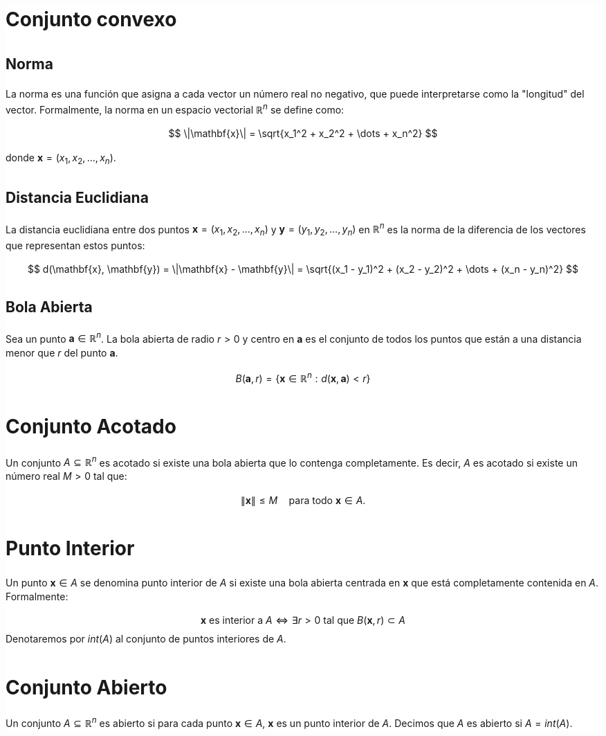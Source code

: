 
# Conjunto convexo
## Norma
La norma es una función que asigna a cada vector un número real no negativo, que puede interpretarse como la "longitud" del vector. Formalmente, la norma en un espacio vectorial $\mathbb{R}^n$ se define como:

$$
\|\mathbf{x}\| = \sqrt{x_1^2 + x_2^2 + \dots + x_n^2}
$$

donde $\mathbf{x} = (x_1, x_2, \dots, x_n)$.

## Distancia Euclidiana
La distancia euclidiana entre dos puntos $\mathbf{x} = (x_1, x_2, \dots, x_n)$ y $\mathbf{y} = (y_1, y_2, \dots, y_n)$ en $\mathbb{R}^n$ es la norma de la diferencia de los vectores que representan estos puntos:

$$
d(\mathbf{x}, \mathbf{y}) = \|\mathbf{x} - \mathbf{y}\| = \sqrt{(x_1 - y_1)^2 + (x_2 - y_2)^2 + \dots + (x_n - y_n)^2}
$$


## Bola Abierta
Sea un punto $\mathbf{a} \in \mathbb{R}^n$. La bola abierta de radio $r > 0$ y centro en $\mathbf{a}$ es el conjunto de todos los puntos que están a una distancia menor que $r$ del punto $\mathbf{a}$.

$$
B(\mathbf{a}, r) = \{\mathbf{x} \in \mathbb{R}^n : d(\mathbf{x}, \mathbf{a}) < r\}
$$

# Conjunto Acotado
Un conjunto $A \subseteq \mathbb{R}^n$ es acotado si existe una bola abierta que lo contenga completamente. Es decir, $A$ es acotado si existe un número real $M > 0$ tal que:

$$
\|\mathbf{x}\| \leq M \quad \text{para todo } \mathbf{x} \in A.
$$

# Punto Interior
Un punto $\mathbf{x} \in A$ se denomina punto interior de $A$ si existe una bola abierta centrada en $\mathbf{x}$ que está completamente contenida en $A$. Formalmente:

$$
\mathbf{x} \text{ es interior a } A \iff \exists r > 0 \text{ tal que } B(\mathbf{x}, r) \subset A
$$
Denotaremos por $int(A)$ al conjunto de puntos interiores de $A$.
# Conjunto Abierto
Un conjunto $A \subseteq \mathbb{R}^n$ es abierto si para cada punto $\mathbf{x} \in A$, $\mathbf{x}$ es un punto interior de $A$. Decimos que $A$ es abierto si $A=int(A)$.
